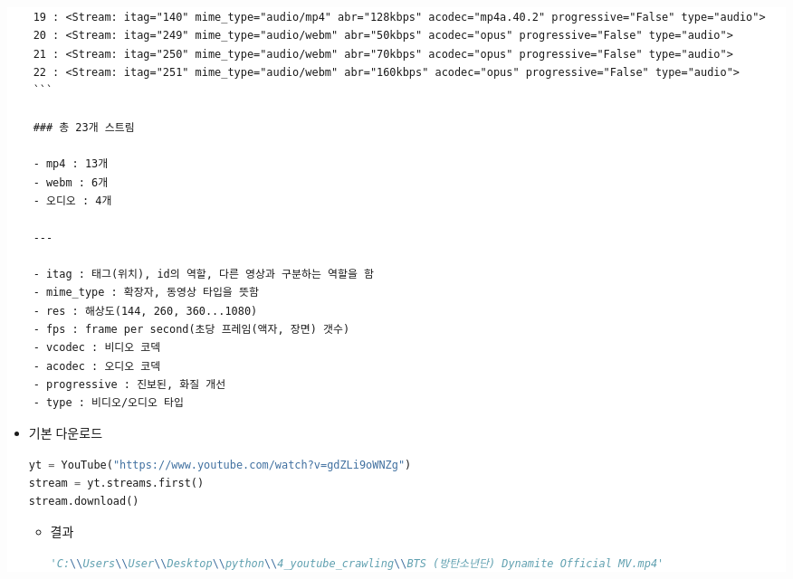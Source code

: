         19 : <Stream: itag="140" mime_type="audio/mp4" abr="128kbps" acodec="mp4a.40.2" progressive="False" type="audio">
        20 : <Stream: itag="249" mime_type="audio/webm" abr="50kbps" acodec="opus" progressive="False" type="audio">
        21 : <Stream: itag="250" mime_type="audio/webm" abr="70kbps" acodec="opus" progressive="False" type="audio">
        22 : <Stream: itag="251" mime_type="audio/webm" abr="160kbps" acodec="opus" progressive="False" type="audio">
        ```

        ### 총 23개 스트림

        - mp4 : 13개
        - webm : 6개
        - 오디오 : 4개

        ---

        - itag : 태그(위치), id의 역할, 다른 영상과 구분하는 역할을 함
        - mime_type : 확장자, 동영상 타입을 뜻함
        - res : 해상도(144, 260, 360...1080)
        - fps : frame per second(초당 프레임(액자, 장면) 갯수)
        - vcodec : 비디오 코덱
        - acodec : 오디오 코덱
        - progressive : 진보된, 화질 개선
        - type : 비디오/오디오 타입
- 기본 다운로드

    ```python
    yt = YouTube("https://www.youtube.com/watch?v=gdZLi9oWNZg")
    stream = yt.streams.first()
    stream.download()
    ```

    - 결과

        ```python
        'C:\\Users\\User\\Desktop\\python\\4_youtube_crawling\\BTS (방탄소년단) Dynamite Official MV.mp4'
        ```
